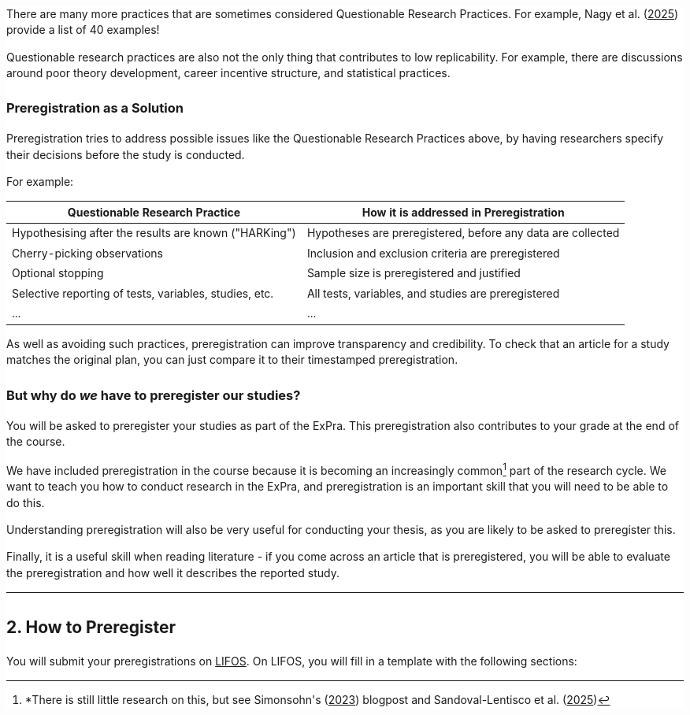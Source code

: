 There are many more practices that are sometimes considered Questionable Research Practices. For example, Nagy et al. ([2025](https://doi.org/10.1177/25152459251348431)) provide a list of 40 examples!

Questionable research practices are also not the only thing that contributes to low replicability. For example, there are discussions around poor theory development, career incentive structure, and statistical practices.

### Preregistration as a Solution

Preregistration tries to address possible issues like the Questionable Research Practices above, by having researchers specify their decisions before the study is conducted.

For example:

| Questionable Research Practice | How it is addressed in Preregistration |
|--------------------------------|----------------------------------------|
| Hypothesising after the results are known ("HARKing") | Hypotheses are preregistered, before any data are collected |
| Cherry-picking observations | Inclusion and exclusion criteria are preregistered |
| Optional stopping | Sample size is preregistered and justified |
| Selective reporting of tests, variables, studies, etc. | All tests, variables, and studies are preregistered |
| ... | ... |

As well as avoiding such practices, preregistration can improve transparency and credibility. To check that an article for a study matches the original plan, you can just compare it to their timestamped preregistration.

### But why do *we* have to preregister our studies?

You will be asked to preregister your studies as part of the ExPra. This preregistration also contributes to your grade at the end of the course.

We have included preregistration in the course because it is becoming an increasingly common[^1] part of the research cycle. We want to teach you how to conduct research in the ExPra, and preregistration is an important skill that you will need to be able to do this.

Understanding preregistration will also be very useful for conducting your thesis, as you are likely to be asked to preregister this.

Finally, it is a useful skill when reading literature - if you come across an article that is preregistered, you will be able to evaluate the preregistration and how well it describes the reported study.

-----------------------------------

## 2. How to Preregister

You will submit your preregistrations on [LIFOS](lifos). On LIFOS, you will fill in a template with the following sections:

<iframe src="https://docs.google.com/presentation/d/e/2PACX-1vTLmSMLjYWyYO5semx03zx0MEBPee5In9fCZ7QrZsqieWWxcdCNrbbQn9qM91bchPLcQNRcQqBotyJp/pubembed?start=false&loop=false" frameborder="0" width="960" height="569" allowfullscreen="true" mozallowfullscreen="true" webkitallowfullscreen="true"></iframe>


[^1]: *There is still little research on this, but see Simonsohn's ([2023](https://datacolada.org/115)) blogpost and Sandoval-Lentisco et al. ([2025](https://doi.org/10.1177/25152459241300113))